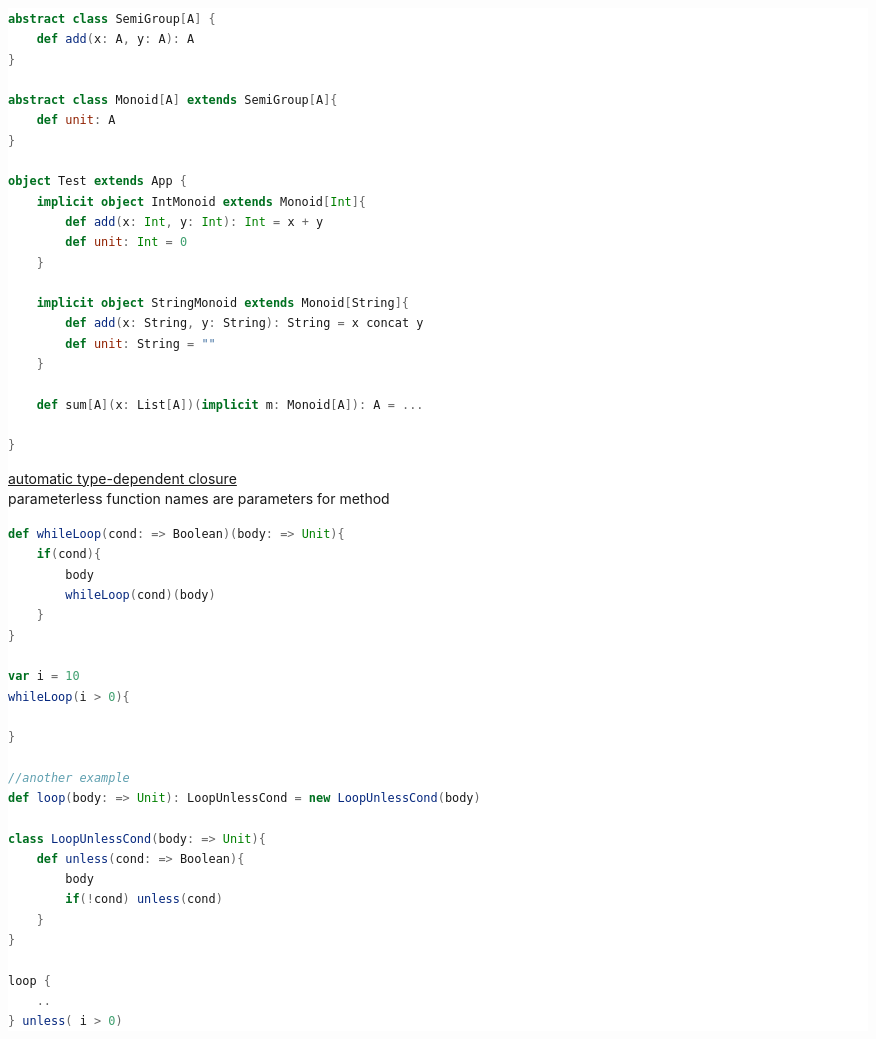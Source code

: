 ```scala
abstract class SemiGroup[A] {
    def add(x: A, y: A): A
}

abstract class Monoid[A] extends SemiGroup[A]{
    def unit: A
}

object Test extends App {
    implicit object IntMonoid extends Monoid[Int]{
        def add(x: Int, y: Int): Int = x + y
        def unit: Int = 0
    }

    implicit object StringMonoid extends Monoid[String]{
        def add(x: String, y: String): String = x concat y
        def unit: String = ""
    }

    def sum[A](x: List[A])(implicit m: Monoid[A]): A = ...

}
```
[automatic type-dependent closure](http://docs.scala-lang.org/tutorials/tour/automatic-closures.html)  
parameterless function names are parameters for method  

```scala
def whileLoop(cond: => Boolean)(body: => Unit){
    if(cond){
        body
        whileLoop(cond)(body)
    }
}

var i = 10
whileLoop(i > 0){
    
}

//another example
def loop(body: => Unit): LoopUnlessCond = new LoopUnlessCond(body)

class LoopUnlessCond(body: => Unit){
    def unless(cond: => Boolean){
        body
        if(!cond) unless(cond)
    }
}

loop {
    ..
} unless( i > 0)
```
